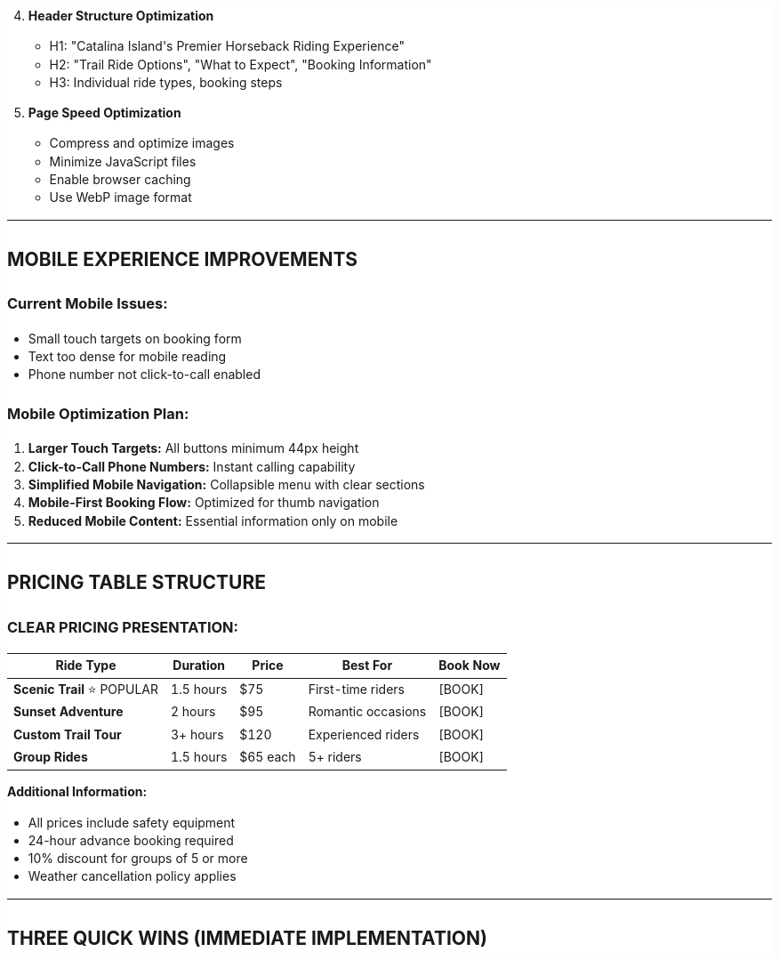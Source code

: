 4. **Header Structure Optimization**
   - H1: "Catalina Island's Premier Horseback Riding Experience"
   - H2: "Trail Ride Options", "What to Expect", "Booking Information"
   - H3: Individual ride types, booking steps

5. **Page Speed Optimization**
   - Compress and optimize images
   - Minimize JavaScript files
   - Enable browser caching
   - Use WebP image format

---

## MOBILE EXPERIENCE IMPROVEMENTS

### Current Mobile Issues:
- Small touch targets on booking form
- Text too dense for mobile reading
- Phone number not click-to-call enabled

### Mobile Optimization Plan:
1. **Larger Touch Targets:** All buttons minimum 44px height
2. **Click-to-Call Phone Numbers:** Instant calling capability
3. **Simplified Mobile Navigation:** Collapsible menu with clear sections
4. **Mobile-First Booking Flow:** Optimized for thumb navigation
5. **Reduced Mobile Content:** Essential information only on mobile

---

## PRICING TABLE STRUCTURE

### CLEAR PRICING PRESENTATION:

| Ride Type | Duration | Price | Best For | Book Now |
|-----------|----------|-------|----------|----------|
| **Scenic Trail** ⭐ POPULAR | 1.5 hours | $75 | First-time riders | [BOOK] |
| **Sunset Adventure** | 2 hours | $95 | Romantic occasions | [BOOK] |
| **Custom Trail Tour** | 3+ hours | $120 | Experienced riders | [BOOK] |
| **Group Rides** | 1.5 hours | $65 each | 5+ riders | [BOOK] |

**Additional Information:**
- All prices include safety equipment
- 24-hour advance booking required
- 10% discount for groups of 5 or more
- Weather cancellation policy applies

---

## THREE QUICK WINS (IMMEDIATE IMPLEMENTATION)
